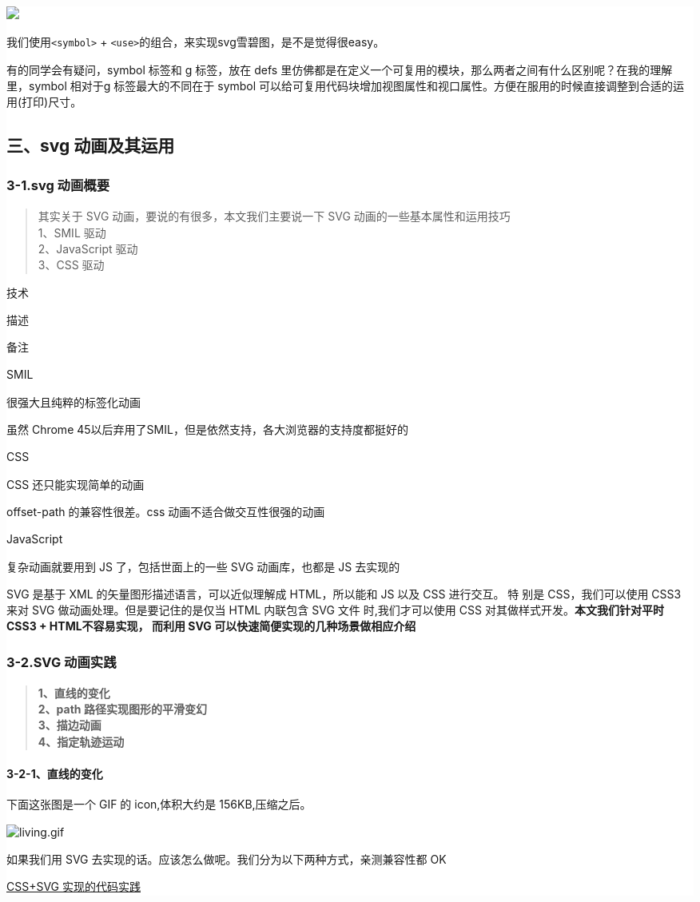 ![](/images/jueJin/678a012096db453.png)

我们使用`<symbol>` + `<use>`的组合，来实现svg雪碧图，是不是觉得很easy。

有的同学会有疑问，symbol 标签和 g 标签，放在 defs 里仿佛都是在定义一个可复用的模块，那么两者之间有什么区别呢？在我的理解里，symbol 相对于g 标签最大的不同在于 symbol 可以给可复用代码块增加视图属性和视口属性。方便在服用的时候直接调整到合适的运用(打印)尺寸。

三、svg 动画及其运用
------------

### 3-1.svg 动画概要

> 其实关于 SVG 动画，要说的有很多，本文我们主要说一下 SVG 动画的一些基本属性和运用技巧  
> 1、SMIL 驱动  
> 2、JavaScript 驱动  
> 3、CSS 驱动

技术

描述

备注

SMIL

很强大且纯粹的标签化动画

虽然 Chrome 45以后弃用了SMIL，但是依然支持，各大浏览器的支持度都挺好的

CSS

CSS 还只能实现简单的动画

offset-path 的兼容性很差。css 动画不适合做交互性很强的动画

JavaScript

复杂动画就要用到 JS 了，包括世面上的一些 SVG 动画库，也都是 JS 去实现的

SVG 是基于 XML 的矢量图形描述语言，可以近似理解成 HTML，所以能和 JS 以及 CSS 进行交互。 特 别是 CSS，我们可以使用 CSS3 来对 SVG 做动画处理。但是要记住的是仅当 HTML 内联包含 SVG 文件 时,我们才可以使用 CSS 对其做样式开发。**本文我们针对平时 CSS3 + HTML不容易实现， 而利用 SVG 可以快速简便实现的几种场景做相应介绍**

### 3-2.SVG 动画实践

> **1、直线的变化**  
> **2、path 路径实现图形的平滑变幻**  
> **3、描边动画**  
> **4、指定轨迹运动**

#### **3-2-1、直线的变化**

下面这张图是一个 GIF 的 icon,体积大约是 156KB,压缩之后。

![living.gif](/images/jueJin/7592a0746558449.png)

如果我们用 SVG 去实现的话。应该怎么做呢。我们分为以下两种方式，亲测兼容性都 OK

[CSS+SVG 实现的代码实践](https://link.juejin.cn?target=https%3A%2F%2Fcodesandbox.io%2Fs%2Fvigilant-brown-uurpf%3Ffile%3D%2Fsrc%2FApp.js "https://codesandbox.io/s/vigilant-brown-uurpf?file=/src/App.js")
